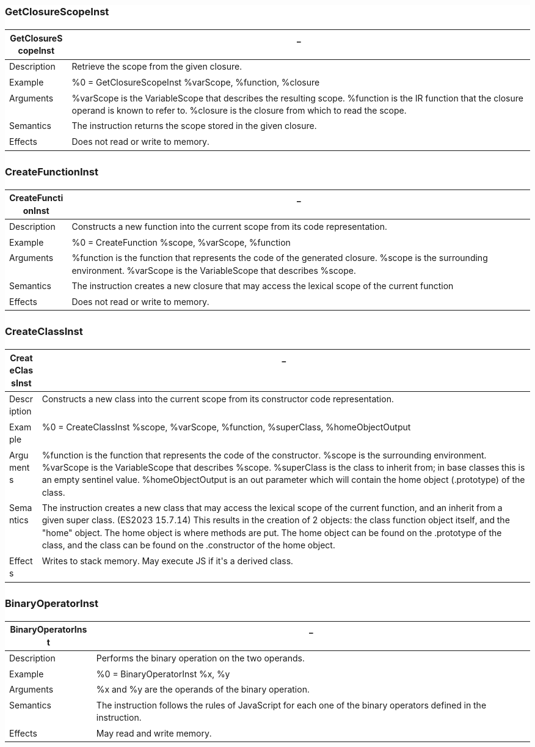 ### GetClosureScopeInst

GetClosureScopeInst | _
--- | --- |
Description | Retrieve the scope from the given closure.
Example | %0 = GetClosureScopeInst %varScope, %function, %closure
Arguments | %varScope is the VariableScope that describes the resulting scope. %function is the IR function that the closure operand is known to refer to. %closure is the closure from which to read the scope.
Semantics | The instruction returns the scope stored in the given closure.
Effects | Does not read or write to memory.

### CreateFunctionInst

CreateFunctionInst | _
--- | --- |
Description | Constructs a new function into the current scope from its code representation.
Example | %0 = CreateFunction %scope, %varScope, %function
Arguments | %function is the function that represents the code of the generated closure. %scope is the surrounding environment. %varScope is the VariableScope that describes %scope.
Semantics | The instruction creates a new closure that may access the lexical scope of the current function
Effects | Does not read or write to memory.

### CreateClassInst

CreateClassInst | _
--- | --- |
Description | Constructs a new class into the current scope from its constructor code representation.
Example | %0 = CreateClassInst %scope, %varScope, %function, %superClass, %homeObjectOutput
Arguments | %function is the function that represents the code of the constructor. %scope is the surrounding environment. %varScope is the VariableScope that describes %scope. %superClass is the class to inherit from; in base classes this is an empty sentinel value. %homeObjectOutput is an out parameter which will contain the home object (.prototype) of the class.
Semantics | The instruction creates a new class that may access the lexical scope of the current function, and an inherit from a given super class. (ES2023 15.7.14) This results in the creation of 2 objects: the class function object itself, and the "home" object. The home object is where methods are put. The home object can be found on the .prototype of the class, and the class can be found on the .constructor of the home object.
Effects | Writes to stack memory. May execute JS if it's a derived class.

### BinaryOperatorInst

BinaryOperatorInst | _
--- | --- |
Description | Performs the binary operation on the two operands.
Example |  %0 = BinaryOperatorInst %x, %y
Arguments | %x and %y are the operands of the binary operation.
Semantics | The instruction follows the rules of JavaScript for each one of the binary operators defined in the instruction.
Effects | May read and write memory.
